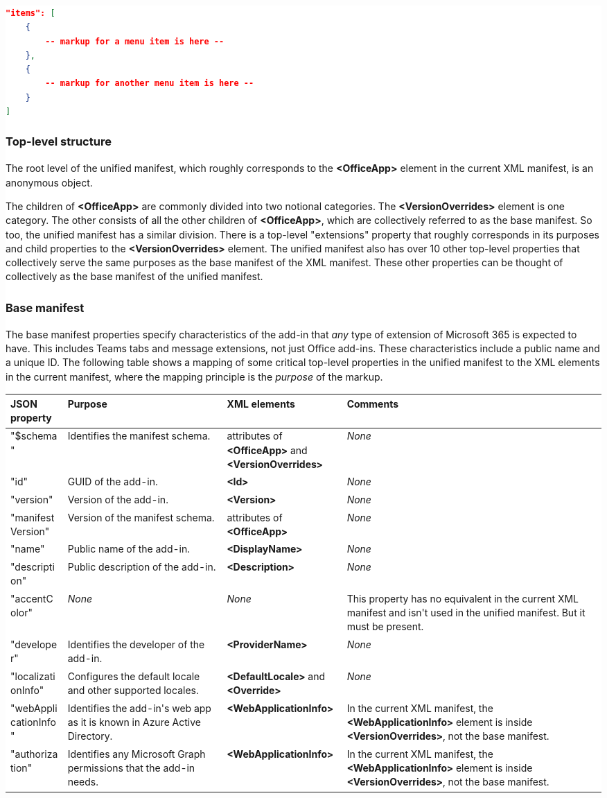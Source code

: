   ```json
  "items": [
      {
          -- markup for a menu item is here --
      },
      {
          -- markup for another menu item is here --
      }
  ]
  ```

### Top-level structure

The root level of the unified manifest, which roughly corresponds to the **\<OfficeApp\>** element in the current XML manifest, is an anonymous object.

The children of **\<OfficeApp\>** are commonly divided into two notional categories. The **\<VersionOverrides\>** element is one category. The other consists of all the other children of **\<OfficeApp\>**, which are collectively referred to as the base manifest. So too, the unified manifest has a similar division. There is a top-level "extensions" property that roughly corresponds in its purposes and child properties to the **\<VersionOverrides\>** element. The unified manifest also has over 10 other top-level properties that collectively serve the same purposes as the base manifest of the XML manifest. These other properties can be thought of collectively as the base manifest of the unified manifest.

### Base manifest

The base manifest properties specify characteristics of the add-in that *any* type of extension of Microsoft 365 is expected to have. This includes Teams tabs and message extensions, not just Office add-ins. These characteristics include a public name and a unique ID. The following table shows a mapping of some critical top-level properties in the unified manifest to the XML elements in the current manifest, where the mapping principle is the *purpose* of the markup.

|JSON property|Purpose|XML elements|Comments|
|:-----|:-----|:-----|:-----|
|"$schema"| Identifies the manifest schema. | attributes of **\<OfficeApp\>** and **\<VersionOverrides\>** |*None* |
|"id"| GUID of the add-in. | **\<Id\>**|*None* |
|"version"| Version of the add-in. | **\<Version\>** |*None* |
|"manifestVersion"| Version of the manifest schema. |  attributes of **\<OfficeApp\>** |*None* |
|"name"| Public name of the add-in. | **\<DisplayName\>** |*None* |
|"description"| Public description of the add-in.  | **\<Description\>** |*None* |
|"accentColor"|*None* |*None* | This property has no equivalent in the current XML manifest and isn't used in the unified manifest. But it must be present. |
|"developer"| Identifies the developer of the add-in. | **\<ProviderName\>** |*None* |
|"localizationInfo"| Configures the default locale and other supported locales. | **\<DefaultLocale\>** and **\<Override\>** |*None* |
|"webApplicationInfo"| Identifies the add-in's web app as it is known in Azure Active Directory. | **\<WebApplicationInfo\>** | In the current XML manifest, the **\<WebApplicationInfo\>** element is inside **\<VersionOverrides\>**, not the base manifest. |
|"authorization"| Identifies any Microsoft Graph permissions that the add-in needs. | **\<WebApplicationInfo\>** | In the current XML manifest, the **\<WebApplicationInfo\>** element is inside **\<VersionOverrides\>**, not the base manifest. |

